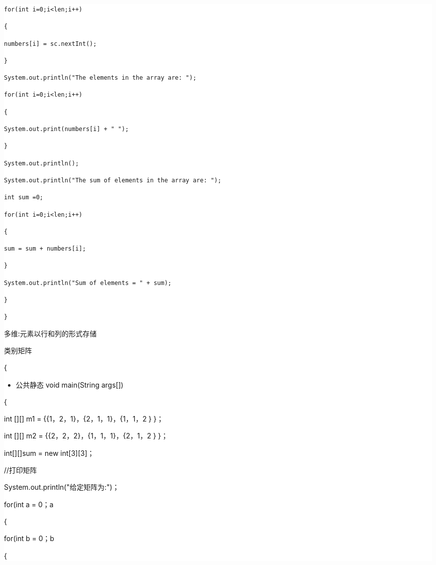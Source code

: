 `for(int i=0;i<len;i++)`

`{`

`numbers[i] = sc.nextInt();`

`}`

`System.out.println("The elements in the array are: ");`

`for(int i=0;i<len;i++)`

`{`

`System.out.print(numbers[i] + " ");`

`}`

`System.out.println();`

`System.out.println("The sum of elements in the array are: ");`

`int sum =0;`

`for(int i=0;i<len;i++)`

`{`

`sum = sum + numbers[i];`

`}`

`System.out.println("Sum of elements = " + sum);`

`}`

`}`

多维:元素以行和列的形式存储

类别矩阵

{

*   公共静态 void main(String args[])

{

int [][] m1 = {{1，2，1}，{2，1，1}，{1，1，2 } }；

int [][] m2 = {{2，2，2}，{1，1，1}，{2，1，2 } }；

int[][]sum = new int[3][3]；

//打印矩阵

System.out.println("给定矩阵为:")；

for(int a = 0；a

{

for(int b = 0；b

{
